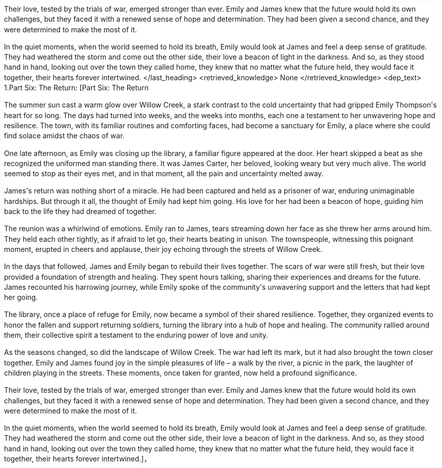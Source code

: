 Their love, tested by the trials of war, emerged stronger than ever. Emily and James knew that the future would hold its own challenges, but they faced it with a renewed sense of hope and determination. They had been given a second chance, and they were determined to make the most of it.

In the quiet moments, when the world seemed to hold its breath, Emily would look at James and feel a deep sense of gratitude. They had weathered the storm and come out the other side, their love a beacon of light in the darkness. And so, as they stood hand in hand, looking out over the town they called home, they knew that no matter what the future held, they would face it together, their hearts forever intertwined.
</last_heading>
<retrieved_knowledge>
None
</retrieved_knowledge>
<dep_text>
1.Part Six: The Return: [Part Six: The Return

The summer sun cast a warm glow over Willow Creek, a stark contrast to the cold uncertainty that had gripped Emily Thompson's heart for so long. The days had turned into weeks, and the weeks into months, each one a testament to her unwavering hope and resilience. The town, with its familiar routines and comforting faces, had become a sanctuary for Emily, a place where she could find solace amidst the chaos of war.

One late afternoon, as Emily was closing up the library, a familiar figure appeared at the door. Her heart skipped a beat as she recognized the uniformed man standing there. It was James Carter, her beloved, looking weary but very much alive. The world seemed to stop as their eyes met, and in that moment, all the pain and uncertainty melted away.

James's return was nothing short of a miracle. He had been captured and held as a prisoner of war, enduring unimaginable hardships. But through it all, the thought of Emily had kept him going. His love for her had been a beacon of hope, guiding him back to the life they had dreamed of together.

The reunion was a whirlwind of emotions. Emily ran to James, tears streaming down her face as she threw her arms around him. They held each other tightly, as if afraid to let go, their hearts beating in unison. The townspeople, witnessing this poignant moment, erupted in cheers and applause, their joy echoing through the streets of Willow Creek.

In the days that followed, James and Emily began to rebuild their lives together. The scars of war were still fresh, but their love provided a foundation of strength and healing. They spent hours talking, sharing their experiences and dreams for the future. James recounted his harrowing journey, while Emily spoke of the community's unwavering support and the letters that had kept her going.

The library, once a place of refuge for Emily, now became a symbol of their shared resilience. Together, they organized events to honor the fallen and support returning soldiers, turning the library into a hub of hope and healing. The community rallied around them, their collective spirit a testament to the enduring power of love and unity.

As the seasons changed, so did the landscape of Willow Creek. The war had left its mark, but it had also brought the town closer together. Emily and James found joy in the simple pleasures of life – a walk by the river, a picnic in the park, the laughter of children playing in the streets. These moments, once taken for granted, now held a profound significance.

Their love, tested by the trials of war, emerged stronger than ever. Emily and James knew that the future would hold its own challenges, but they faced it with a renewed sense of hope and determination. They had been given a second chance, and they were determined to make the most of it.

In the quiet moments, when the world seemed to hold its breath, Emily would look at James and feel a deep sense of gratitude. They had weathered the storm and come out the other side, their love a beacon of light in the darkness. And so, as they stood hand in hand, looking out over the town they called home, they knew that no matter what the future held, they would face it together, their hearts forever intertwined.]，
